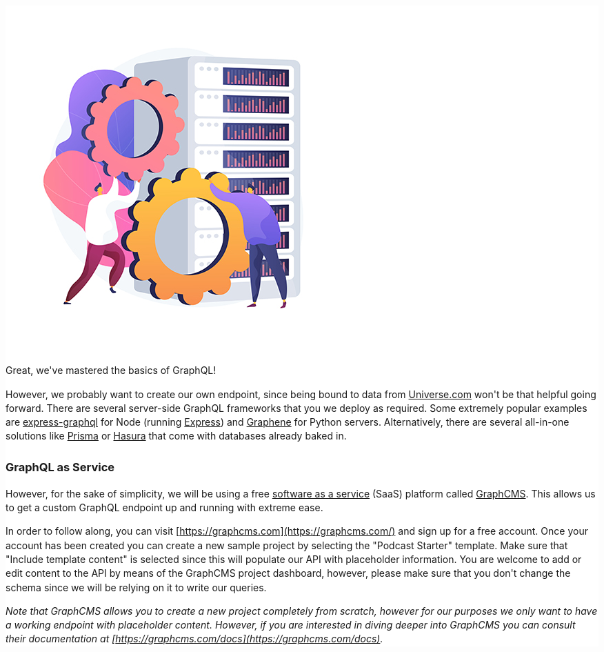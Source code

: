 ![](../static/images/teamsForEducation/graphql-project/graphql-project-6.jpg)

Great, we've mastered the basics of GraphQL!

However, we probably want to create our own endpoint, since being bound to data from [Universe.com](http://universe.com) won't be that helpful going forward. There are several server-side GraphQL frameworks that you we deploy as required. Some extremely popular examples are [express-graphql](https://www.npmjs.com/package/express-graphql) for Node (running [Express](https://expressjs.com/)) and [Graphene](https://graphene-python.org/) for Python servers. Alternatively, there are several all-in-one solutions like [Prisma](https://www.prisma.io/) or [Hasura](https://hasura.io/) that come with databases already baked in.

### GraphQL as Service

However, for the sake of simplicity, we will be using a free [software as a service](https://en.wikipedia.org/wiki/Software_as_a_service) (SaaS) platform called [GraphCMS](https://graphcms.com/). This allows us to get a custom GraphQL endpoint up and running with extreme ease.

In order to follow along, you can visit [https://graphcms.com](https://graphcms.com/) and sign up for a free account. Once your account has been created you can create a new sample project by selecting the "Podcast Starter" template. Make sure that "Include template content" is selected since this will populate our API with placeholder information. You are welcome to add or edit content to the API by means of the GraphCMS project dashboard, however, please make sure that you don't change the schema since we will be relying on it to write our queries.

_Note that GraphCMS allows you to create a new project completely from scratch, however for our purposes we only want to have a working endpoint with placeholder content. However, if you are interested in diving deeper into GraphCMS you can consult their documentation at [https://graphcms.com/docs](https://graphcms.com/docs)._
